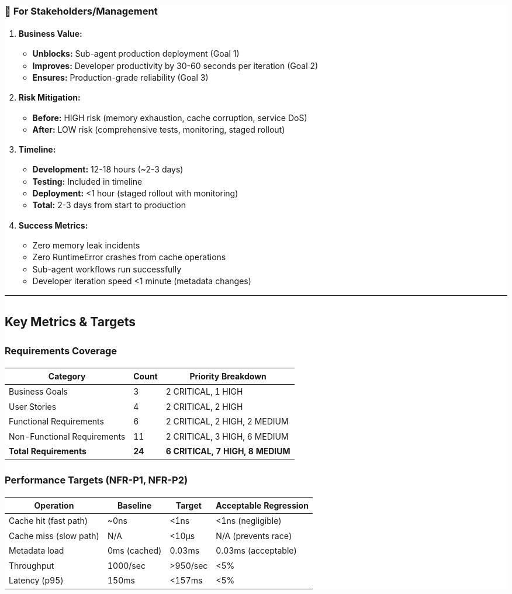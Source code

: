 
### 👔 **For Stakeholders/Management**

1. **Business Value:**
   - **Unblocks:** Sub-agent production deployment (Goal 1)
   - **Improves:** Developer productivity by 30-60 seconds per iteration (Goal 2)
   - **Ensures:** Production-grade reliability (Goal 3)

2. **Risk Mitigation:**
   - **Before:** HIGH risk (memory exhaustion, cache corruption, service DoS)
   - **After:** LOW risk (comprehensive tests, monitoring, staged rollout)

3. **Timeline:**
   - **Development:** 12-18 hours (~2-3 days)
   - **Testing:** Included in timeline
   - **Deployment:** <1 hour (staged rollout with monitoring)
   - **Total:** 2-3 days from start to production

4. **Success Metrics:**
   - Zero memory leak incidents
   - Zero RuntimeError crashes from cache operations
   - Sub-agent workflows run successfully
   - Developer iteration speed <1 minute (metadata changes)

---

## Key Metrics & Targets

### Requirements Coverage
| Category | Count | Priority Breakdown |
|----------|-------|-------------------|
| Business Goals | 3 | 2 CRITICAL, 1 HIGH |
| User Stories | 4 | 2 CRITICAL, 2 HIGH |
| Functional Requirements | 6 | 2 CRITICAL, 2 HIGH, 2 MEDIUM |
| Non-Functional Requirements | 11 | 2 CRITICAL, 3 HIGH, 6 MEDIUM |
| **Total Requirements** | **24** | **6 CRITICAL, 7 HIGH, 8 MEDIUM** |

### Performance Targets (NFR-P1, NFR-P2)
| Operation | Baseline | Target | Acceptable Regression |
|-----------|----------|--------|----------------------|
| Cache hit (fast path) | ~0ns | <1ns | <1ns (negligible) |
| Cache miss (slow path) | N/A | <10µs | N/A (prevents race) |
| Metadata load | 0ms (cached) | 0.03ms | 0.03ms (acceptable) |
| Throughput | 1000/sec | >950/sec | <5% |
| Latency (p95) | 150ms | <157ms | <5% |
